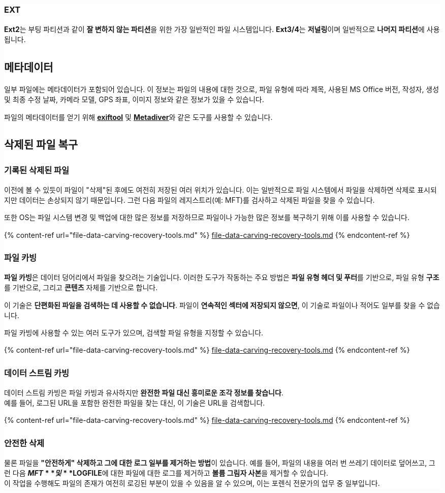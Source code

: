 ### EXT

**Ext2**는 부팅 파티션과 같이 **잘 변하지 않는 파티션**을 위한 가장 일반적인 파일 시스템입니다. **Ext3/4**는 **저널링**이며 일반적으로 **나머지 파티션**에 사용됩니다.

## **메타데이터**

일부 파일에는 메타데이터가 포함되어 있습니다. 이 정보는 파일의 내용에 대한 것으로, 파일 유형에 따라 제목, 사용된 MS Office 버전, 작성자, 생성 및 최종 수정 날짜, 카메라 모델, GPS 좌표, 이미지 정보와 같은 정보가 있을 수 있습니다.

파일의 메타데이터를 얻기 위해 [**exiftool**](https://exiftool.org) 및 [**Metadiver**](https://www.easymetadata.com/metadiver-2/)와 같은 도구를 사용할 수 있습니다.

## **삭제된 파일 복구**

### 기록된 삭제된 파일

이전에 볼 수 있듯이 파일이 "삭제"된 후에도 여전히 저장된 여러 위치가 있습니다. 이는 일반적으로 파일 시스템에서 파일을 삭제하면 삭제로 표시되지만 데이터는 손상되지 않기 때문입니다. 그런 다음 파일의 레지스트리(예: MFT)를 검사하고 삭제된 파일을 찾을 수 있습니다.

또한 OS는 파일 시스템 변경 및 백업에 대한 많은 정보를 저장하므로 파일이나 가능한 많은 정보를 복구하기 위해 이를 사용할 수 있습니다.

{% content-ref url="file-data-carving-recovery-tools.md" %}
[file-data-carving-recovery-tools.md](file-data-carving-recovery-tools.md)
{% endcontent-ref %}

### **파일 카빙**

**파일 카빙**은 데이터 덩어리에서 파일을 찾으려는 기술입니다. 이러한 도구가 작동하는 주요 방법은 **파일 유형 헤더 및 푸터**를 기반으로, 파일 유형 **구조**를 기반으로, 그리고 **콘텐츠** 자체를 기반으로 합니다.

이 기술은 **단편화된 파일을 검색하는 데 사용할 수 없습니다**. 파일이 **연속적인 섹터에 저장되지 않으면**, 이 기술로 파일이나 적어도 일부를 찾을 수 없습니다.

파일 카빙에 사용할 수 있는 여러 도구가 있으며, 검색할 파일 유형을 지정할 수 있습니다.

{% content-ref url="file-data-carving-recovery-tools.md" %}
[file-data-carving-recovery-tools.md](file-data-carving-recovery-tools.md)
{% endcontent-ref %}

### 데이터 스트림 **카빙**

데이터 스트림 카빙은 파일 카빙과 유사하지만 **완전한 파일 대신 흥미로운 조각 정보를 찾습니다**.\
예를 들어, 로그된 URL을 포함한 완전한 파일을 찾는 대신, 이 기술은 URL을 검색합니다.

{% content-ref url="file-data-carving-recovery-tools.md" %}
[file-data-carving-recovery-tools.md](file-data-carving-recovery-tools.md)
{% endcontent-ref %}

### 안전한 삭제

물론 파일을 **"안전하게" 삭제하고 그에 대한 로그 일부를 제거하는 방법**이 있습니다. 예를 들어, 파일의 내용을 여러 번 쓰레기 데이터로 덮어쓰고, 그런 다음 **$MFT** 및 **$LOGFILE**에 대한 파일에 대한 로그를 제거하고 **볼륨 그림자 사본**을 제거할 수 있습니다.\
이 작업을 수행해도 파일의 존재가 여전히 로깅된 부분이 있을 수 있음을 알 수 있으며, 이는 포렌식 전문가의 업무 중 일부입니다.
